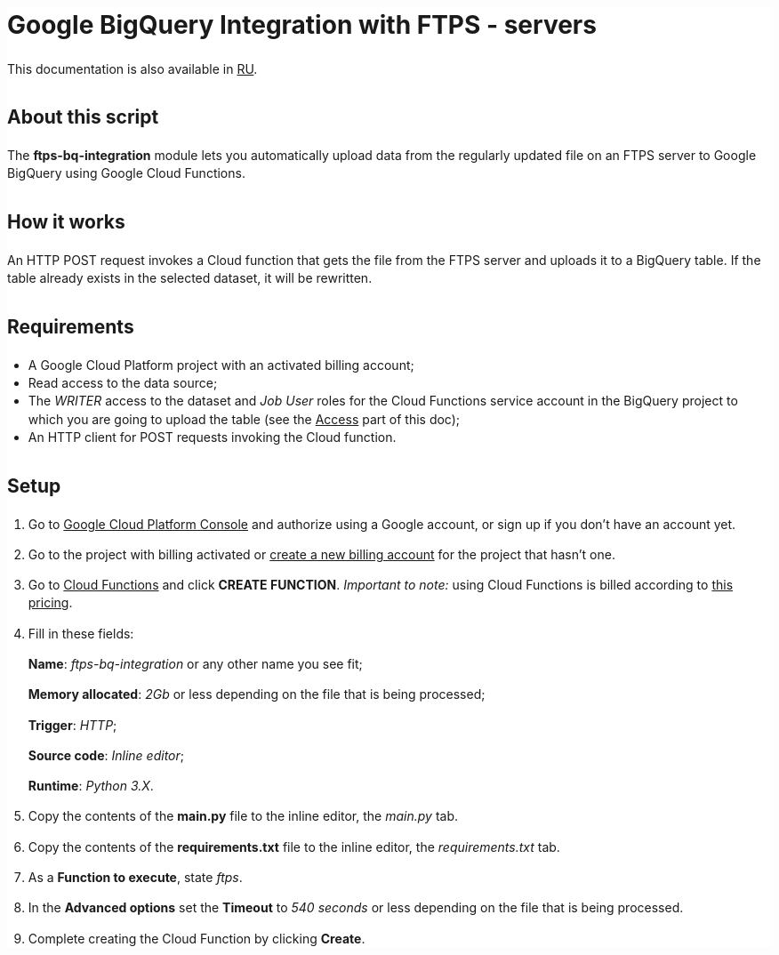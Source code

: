 # Google BigQuery Integration with FTPS - servers

This documentation  is also available in [RU](https://github.com/OWOX/BigQuery-integrations/blob/master/ftps/README_RU.md).

## About this script

The **ftps-bq-integration** module lets you automatically upload data from the regularly updated file on an FTPS server 
to Google BigQuery using Google Cloud Functions.


## How it works

An HTTP POST request invokes a Cloud function that gets the file from the FTPS server and uploads it to a BigQuery table. 
If the table already exists in the selected dataset, it will be rewritten.


## Requirements

- A Google Cloud Platform project with an activated billing account;
- Read access to the data source;
- The *WRITER* access to the dataset and *Job User* roles for the Cloud Functions service account in the BigQuery project to which you are going to upload the table (see the [Access](https://github.com/OWOX/BigQuery-integrations/tree/master/ftps#access) part of this doc);
- An HTTP client for POST requests invoking the Cloud function.

## Setup

1. Go to [Google Cloud Platform Console](https://console.cloud.google.com/home/dashboard/) and authorize using a Google account, or sign up if you don’t have an account yet.
2. Go to the project with billing activated or [create a new billing account](https://cloud.google.com/billing/docs/how-to/manage-billing-account#create_a_new_billing_account) for the project that hasn’t one.
3. Go to [Cloud Functions](https://console.cloud.google.com/functions/) and click **CREATE FUNCTION**. *Important to note:* using Cloud Functions is billed according to [this pricing](https://cloud.google.com/functions/pricing).
4. Fill in these fields:

    **Name**: *ftps-bq-integration* or any other name you see fit;

    **Memory allocated**: *2Gb* or less depending on the file that is being processed;

    **Trigger**: *HTTP*;

    **Source code**: *Inline editor*;

    **Runtime**: *Python 3.X*.
5. Copy the contents of the **main.py** file to the inline editor, the *main.py* tab.
6. Copy the contents of the **requirements.txt** file to the inline editor, the *requirements.txt* tab.
7. As a **Function to execute**, state *ftps*. 
8. In the **Advanced options** set the **Timeout** to *540 seconds* or less depending on the file that is being processed.
9. Complete creating the Cloud Function by clicking **Create**. 
